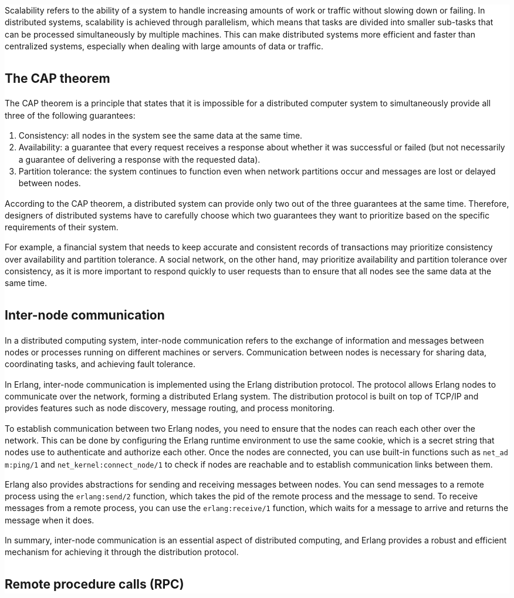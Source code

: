 Scalability refers to the ability of a system to handle increasing amounts of work or traffic without slowing down or failing. In distributed systems, scalability is achieved through parallelism, which means that tasks are divided into smaller sub-tasks that can be processed simultaneously by multiple machines. This can make distributed systems more efficient and faster than centralized systems, especially when dealing with large amounts of data or traffic.

## The CAP theorem

The CAP theorem is a principle that states that it is impossible for a distributed computer system to simultaneously provide all three of the following guarantees:

1. Consistency: all nodes in the system see the same data at the same time.
2. Availability: a guarantee that every request receives a response about whether it was successful or failed (but not necessarily a guarantee of delivering a response with the requested data).
3. Partition tolerance: the system continues to function even when network partitions occur and messages are lost or delayed between nodes.

According to the CAP theorem, a distributed system can provide only two out of the three guarantees at the same time. Therefore, designers of distributed systems have to carefully choose which two guarantees they want to prioritize based on the specific requirements of their system.

For example, a financial system that needs to keep accurate and consistent records of transactions may prioritize consistency over availability and partition tolerance. A social network, on the other hand, may prioritize availability and partition tolerance over consistency, as it is more important to respond quickly to user requests than to ensure that all nodes see the same data at the same time.

## Inter-node communication

In a distributed computing system, inter-node communication refers to the exchange of information and messages between nodes or processes running on different machines or servers. Communication between nodes is necessary for sharing data, coordinating tasks, and achieving fault tolerance.

In Erlang, inter-node communication is implemented using the Erlang distribution protocol. The protocol allows Erlang nodes to communicate over the network, forming a distributed Erlang system. The distribution protocol is built on top of TCP/IP and provides features such as node discovery, message routing, and process monitoring.

To establish communication between two Erlang nodes, you need to ensure that the nodes can reach each other over the network. This can be done by configuring the Erlang runtime environment to use the same cookie, which is a secret string that nodes use to authenticate and authorize each other. Once the nodes are connected, you can use built-in functions such as `net_adm:ping/1` and `net_kernel:connect_node/1` to check if nodes are reachable and to establish communication links between them.

Erlang also provides abstractions for sending and receiving messages between nodes. You can send messages to a remote process using the `erlang:send/2` function, which takes the pid of the remote process and the message to send. To receive messages from a remote process, you can use the `erlang:receive/1` function, which waits for a message to arrive and returns the message when it does.

In summary, inter-node communication is an essential aspect of distributed computing, and Erlang provides a robust and efficient mechanism for achieving it through the distribution protocol.

## Remote procedure calls (RPC)
